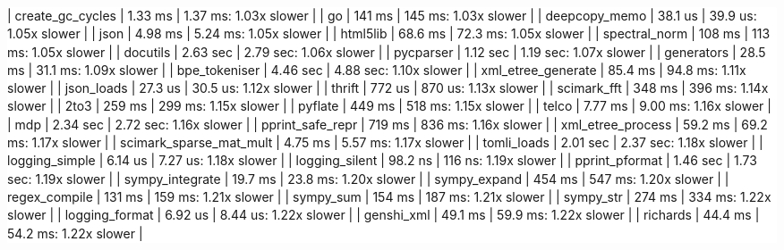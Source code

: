 | create_gc_cycles           | 1.33 ms                                                                | 1.37 ms: 1.03x slower                                                    |
| go                         | 141 ms                                                                 | 145 ms: 1.03x slower                                                     |
| deepcopy_memo              | 38.1 us                                                                | 39.9 us: 1.05x slower                                                    |
| json                       | 4.98 ms                                                                | 5.24 ms: 1.05x slower                                                    |
| html5lib                   | 68.6 ms                                                                | 72.3 ms: 1.05x slower                                                    |
| spectral_norm              | 108 ms                                                                 | 113 ms: 1.05x slower                                                     |
| docutils                   | 2.63 sec                                                               | 2.79 sec: 1.06x slower                                                   |
| pycparser                  | 1.12 sec                                                               | 1.19 sec: 1.07x slower                                                   |
| generators                 | 28.5 ms                                                                | 31.1 ms: 1.09x slower                                                    |
| bpe_tokeniser              | 4.46 sec                                                               | 4.88 sec: 1.10x slower                                                   |
| xml_etree_generate         | 85.4 ms                                                                | 94.8 ms: 1.11x slower                                                    |
| json_loads                 | 27.3 us                                                                | 30.5 us: 1.12x slower                                                    |
| thrift                     | 772 us                                                                 | 870 us: 1.13x slower                                                     |
| scimark_fft                | 348 ms                                                                 | 396 ms: 1.14x slower                                                     |
| 2to3                       | 259 ms                                                                 | 299 ms: 1.15x slower                                                     |
| pyflate                    | 449 ms                                                                 | 518 ms: 1.15x slower                                                     |
| telco                      | 7.77 ms                                                                | 9.00 ms: 1.16x slower                                                    |
| mdp                        | 2.34 sec                                                               | 2.72 sec: 1.16x slower                                                   |
| pprint_safe_repr           | 719 ms                                                                 | 836 ms: 1.16x slower                                                     |
| xml_etree_process          | 59.2 ms                                                                | 69.2 ms: 1.17x slower                                                    |
| scimark_sparse_mat_mult    | 4.75 ms                                                                | 5.57 ms: 1.17x slower                                                    |
| tomli_loads                | 2.01 sec                                                               | 2.37 sec: 1.18x slower                                                   |
| logging_simple             | 6.14 us                                                                | 7.27 us: 1.18x slower                                                    |
| logging_silent             | 98.2 ns                                                                | 116 ns: 1.19x slower                                                     |
| pprint_pformat             | 1.46 sec                                                               | 1.73 sec: 1.19x slower                                                   |
| sympy_integrate            | 19.7 ms                                                                | 23.8 ms: 1.20x slower                                                    |
| sympy_expand               | 454 ms                                                                 | 547 ms: 1.20x slower                                                     |
| regex_compile              | 131 ms                                                                 | 159 ms: 1.21x slower                                                     |
| sympy_sum                  | 154 ms                                                                 | 187 ms: 1.21x slower                                                     |
| sympy_str                  | 274 ms                                                                 | 334 ms: 1.22x slower                                                     |
| logging_format             | 6.92 us                                                                | 8.44 us: 1.22x slower                                                    |
| genshi_xml                 | 49.1 ms                                                                | 59.9 ms: 1.22x slower                                                    |
| richards                   | 44.4 ms                                                                | 54.2 ms: 1.22x slower                                                    |